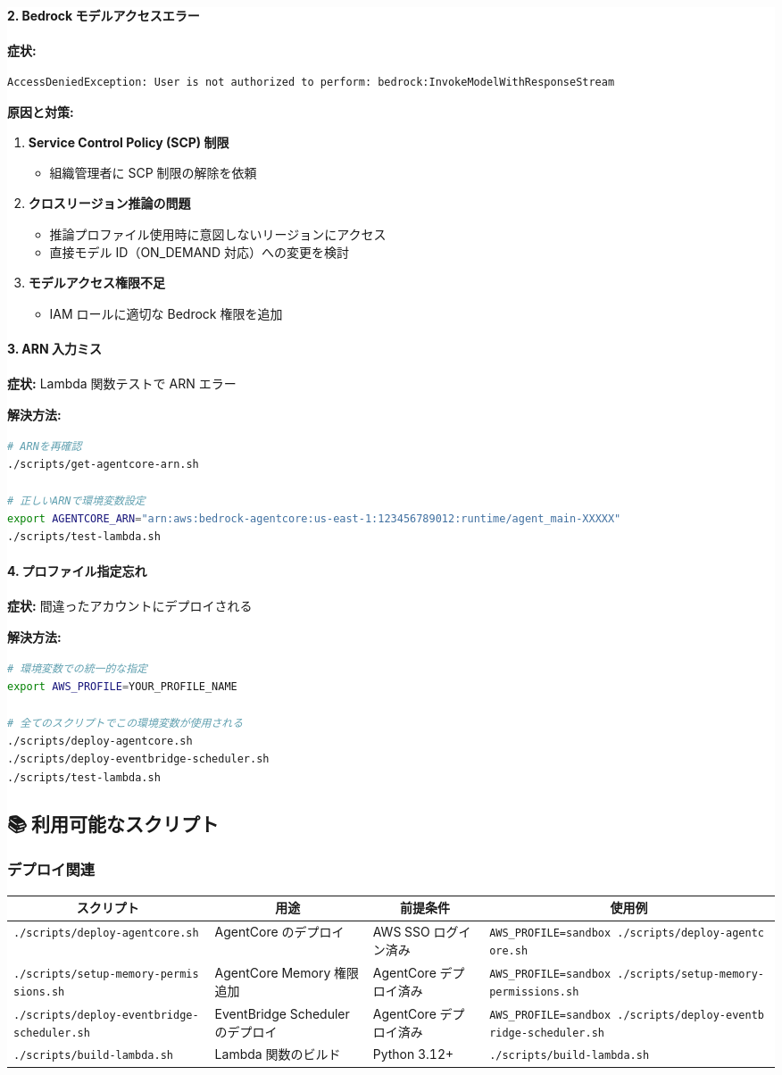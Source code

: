 #### 2. Bedrock モデルアクセスエラー

**症状:**

```
AccessDeniedException: User is not authorized to perform: bedrock:InvokeModelWithResponseStream
```

**原因と対策:**

1. **Service Control Policy (SCP) 制限**

   - 組織管理者に SCP 制限の解除を依頼

2. **クロスリージョン推論の問題**

   - 推論プロファイル使用時に意図しないリージョンにアクセス
   - 直接モデル ID（ON_DEMAND 対応）への変更を検討

3. **モデルアクセス権限不足**
   - IAM ロールに適切な Bedrock 権限を追加

#### 3. ARN 入力ミス

**症状:** Lambda 関数テストで ARN エラー

**解決方法:**

```bash
# ARNを再確認
./scripts/get-agentcore-arn.sh

# 正しいARNで環境変数設定
export AGENTCORE_ARN="arn:aws:bedrock-agentcore:us-east-1:123456789012:runtime/agent_main-XXXXX"
./scripts/test-lambda.sh
```

#### 4. プロファイル指定忘れ

**症状:** 間違ったアカウントにデプロイされる

**解決方法:**

```bash
# 環境変数での統一的な指定
export AWS_PROFILE=YOUR_PROFILE_NAME

# 全てのスクリプトでこの環境変数が使用される
./scripts/deploy-agentcore.sh
./scripts/deploy-eventbridge-scheduler.sh
./scripts/test-lambda.sh
```

## 📚 利用可能なスクリプト

### デプロイ関連

| スクリプト                                  | 用途                             | 前提条件               | 使用例                                                          |
| ------------------------------------------- | -------------------------------- | ---------------------- | --------------------------------------------------------------- |
| `./scripts/deploy-agentcore.sh`             | AgentCore のデプロイ             | AWS SSO ログイン済み   | `AWS_PROFILE=sandbox ./scripts/deploy-agentcore.sh`             |
| `./scripts/setup-memory-permissions.sh`     | AgentCore Memory 権限追加        | AgentCore デプロイ済み | `AWS_PROFILE=sandbox ./scripts/setup-memory-permissions.sh`     |
| `./scripts/deploy-eventbridge-scheduler.sh` | EventBridge Scheduler のデプロイ | AgentCore デプロイ済み | `AWS_PROFILE=sandbox ./scripts/deploy-eventbridge-scheduler.sh` |
| `./scripts/build-lambda.sh`                 | Lambda 関数のビルド              | Python 3.12+           | `./scripts/build-lambda.sh`                                     |
